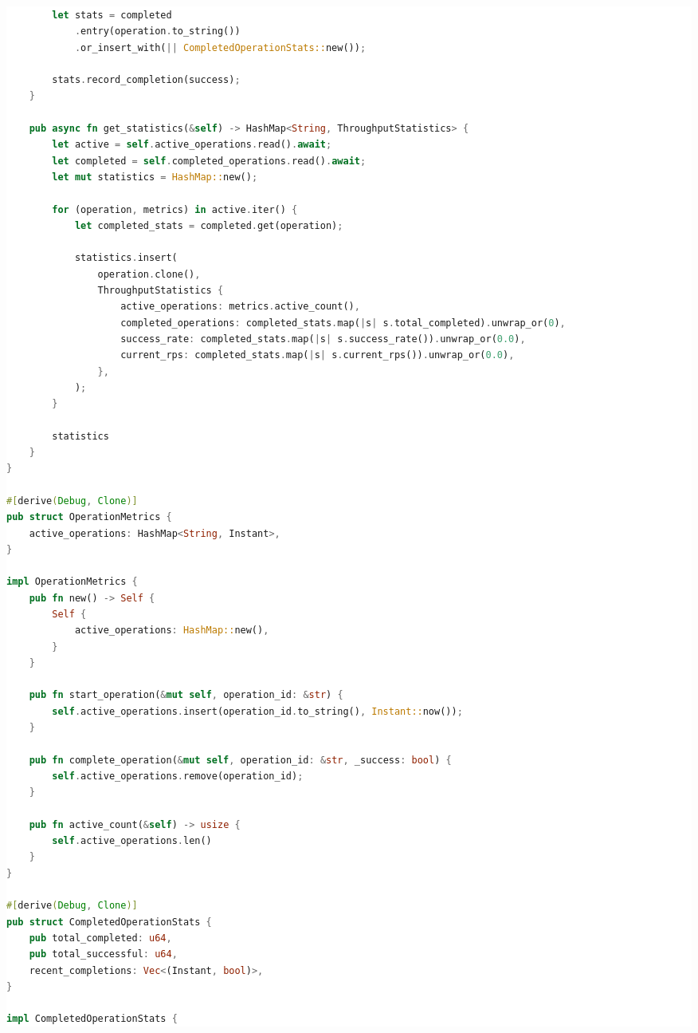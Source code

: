 ```rust
        let stats = completed
            .entry(operation.to_string())
            .or_insert_with(|| CompletedOperationStats::new());

        stats.record_completion(success);
    }

    pub async fn get_statistics(&self) -> HashMap<String, ThroughputStatistics> {
        let active = self.active_operations.read().await;
        let completed = self.completed_operations.read().await;
        let mut statistics = HashMap::new();

        for (operation, metrics) in active.iter() {
            let completed_stats = completed.get(operation);

            statistics.insert(
                operation.clone(),
                ThroughputStatistics {
                    active_operations: metrics.active_count(),
                    completed_operations: completed_stats.map(|s| s.total_completed).unwrap_or(0),
                    success_rate: completed_stats.map(|s| s.success_rate()).unwrap_or(0.0),
                    current_rps: completed_stats.map(|s| s.current_rps()).unwrap_or(0.0),
                },
            );
        }

        statistics
    }
}

#[derive(Debug, Clone)]
pub struct OperationMetrics {
    active_operations: HashMap<String, Instant>,
}

impl OperationMetrics {
    pub fn new() -> Self {
        Self {
            active_operations: HashMap::new(),
        }
    }

    pub fn start_operation(&mut self, operation_id: &str) {
        self.active_operations.insert(operation_id.to_string(), Instant::now());
    }

    pub fn complete_operation(&mut self, operation_id: &str, _success: bool) {
        self.active_operations.remove(operation_id);
    }

    pub fn active_count(&self) -> usize {
        self.active_operations.len()
    }
}

#[derive(Debug, Clone)]
pub struct CompletedOperationStats {
    pub total_completed: u64,
    pub total_successful: u64,
    recent_completions: Vec<(Instant, bool)>,
}

impl CompletedOperationStats {
```